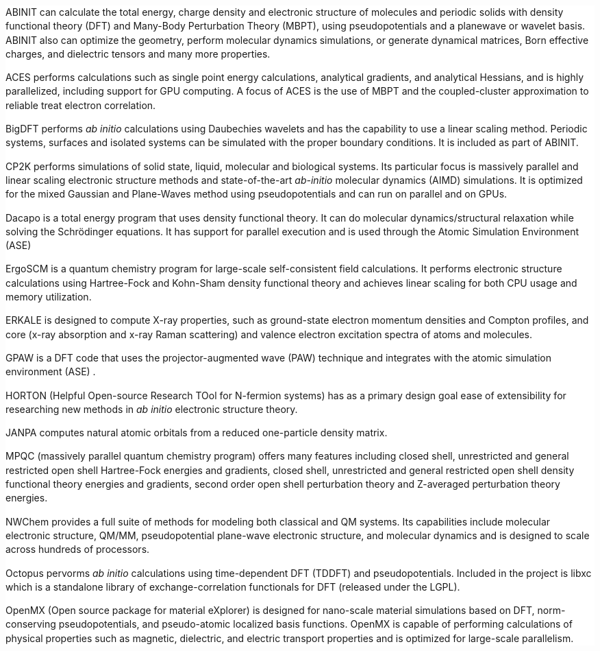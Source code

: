 
ABINIT can calculate the total energy, charge density and electronic structure of molecules and periodic solids with density functional theory (DFT) and Many-Body Perturbation Theory (MBPT), using pseudopotentials and a planewave or wavelet basis. ABINIT also can optimize the geometry, perform molecular dynamics simulations, or generate dynamical matrices, Born effective charges, and dielectric tensors and many more properties.

ACES performs calculations such as single point energy calculations, analytical gradients, and analytical Hessians, and is highly parallelized, including support for GPU computing. A focus of ACES is the use of MBPT and the coupled-cluster approximation to reliable treat electron correlation.

BigDFT performs *ab initio* calculations using Daubechies wavelets and has the capability to use a linear scaling method. Periodic systems, surfaces and isolated systems can be simulated with the proper boundary conditions. It is included as part of ABINIT.

CP2K performs simulations of solid state, liquid, molecular and biological systems. Its particular focus is massively parallel and linear scaling electronic structure methods and state-of-the-art *ab-initio* molecular dynamics (AIMD) simulations. It is optimized for the mixed Gaussian and Plane-Waves method using pseudopotentials and can run on parallel and on GPUs.

Dacapo is a total energy program that uses density functional theory. It can do molecular dynamics/structural relaxation while solving the Schrödinger equations. It has support for parallel execution and is used through the Atomic Simulation Environment (ASE)

ErgoSCM is a quantum chemistry program for large-scale self-consistent field calculations. It performs electronic structure calculations using Hartree-Fock and Kohn-Sham density functional theory and achieves linear scaling for both CPU usage and memory utilization.

ERKALE is designed to compute X-ray properties, such as ground-state electron momentum densities and Compton profiles, and core (x-ray absorption and x-ray Raman scattering) and valence electron excitation spectra of atoms and molecules.

GPAW is a DFT code that uses the projector-augmented wave (PAW) technique and integrates with the atomic simulation environment (ASE) .

HORTON (Helpful Open-source Research TOol for N-fermion systems) has as a primary design goal ease of extensibility for researching new methods in *ab initio* electronic structure theory.

JANPA computes natural atomic orbitals from a reduced one-particle density matrix.

MPQC (massively parallel quantum chemistry program) offers many features including closed shell, unrestricted and general restricted open shell Hartree-Fock energies and gradients, closed shell, unrestricted and general restricted open shell density functional theory energies and gradients, second order open shell perturbation theory and Z-averaged perturbation theory energies.

NWChem provides a full suite of methods for modeling both classical and QM systems. Its capabilities include molecular electronic structure, QM/MM, pseudopotential plane-wave electronic structure, and molecular dynamics and is designed to scale across hundreds of processors.

Octopus pervorms *ab initio* calculations using time-dependent DFT (TDDFT) and pseudopotentials. Included in the project is libxc which is a standalone library of exchange-correlation functionals for DFT (released under the LGPL).

OpenMX (Open source package for material eXplorer) is designed for nano-scale material simulations based on DFT, norm-conserving pseudopotentials, and pseudo-atomic localized basis functions. OpenMX is capable of performing calculations of physical properties such as magnetic, dielectric, and electric transport properties and is optimized for large-scale parallelism.
